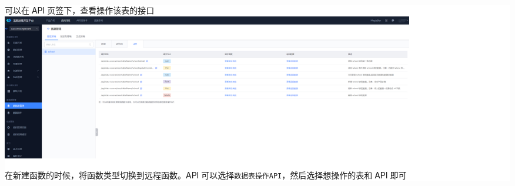 可以在 API 页签下，查看操作该表的接口
<img src="../../../../images/help/zh/data-manage-08.png" alt="grid" width="80%" class="help-img">

在新建函数的时候，将函数类型切换到远程函数。API 可以选择`数据表操作API`，然后选择想操作的表和 API 即可